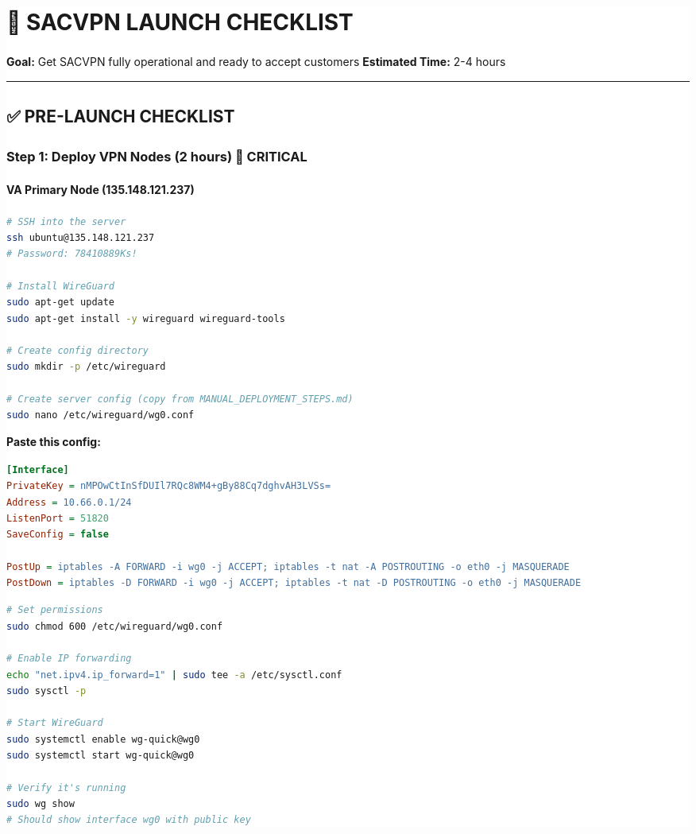 # 🚀 SACVPN LAUNCH CHECKLIST

**Goal:** Get SACVPN fully operational and ready to accept customers
**Estimated Time:** 2-4 hours

---

## ✅ PRE-LAUNCH CHECKLIST

### Step 1: Deploy VPN Nodes (2 hours) 🔴 CRITICAL

#### VA Primary Node (135.148.121.237)
```bash
# SSH into the server
ssh ubuntu@135.148.121.237
# Password: 78410889Ks!

# Install WireGuard
sudo apt-get update
sudo apt-get install -y wireguard wireguard-tools

# Create config directory
sudo mkdir -p /etc/wireguard

# Create server config (copy from MANUAL_DEPLOYMENT_STEPS.md)
sudo nano /etc/wireguard/wg0.conf
```

**Paste this config:**
```ini
[Interface]
PrivateKey = nMPOwCtInSfDUIl7RQc8WM4+gBy88Cq7dghvAH3LVSs=
Address = 10.66.0.1/24
ListenPort = 51820
SaveConfig = false

PostUp = iptables -A FORWARD -i wg0 -j ACCEPT; iptables -t nat -A POSTROUTING -o eth0 -j MASQUERADE
PostDown = iptables -D FORWARD -i wg0 -j ACCEPT; iptables -t nat -D POSTROUTING -o eth0 -j MASQUERADE
```

```bash
# Set permissions
sudo chmod 600 /etc/wireguard/wg0.conf

# Enable IP forwarding
echo "net.ipv4.ip_forward=1" | sudo tee -a /etc/sysctl.conf
sudo sysctl -p

# Start WireGuard
sudo systemctl enable wg-quick@wg0
sudo systemctl start wg-quick@wg0

# Verify it's running
sudo wg show
# Should show interface wg0 with public key
```
